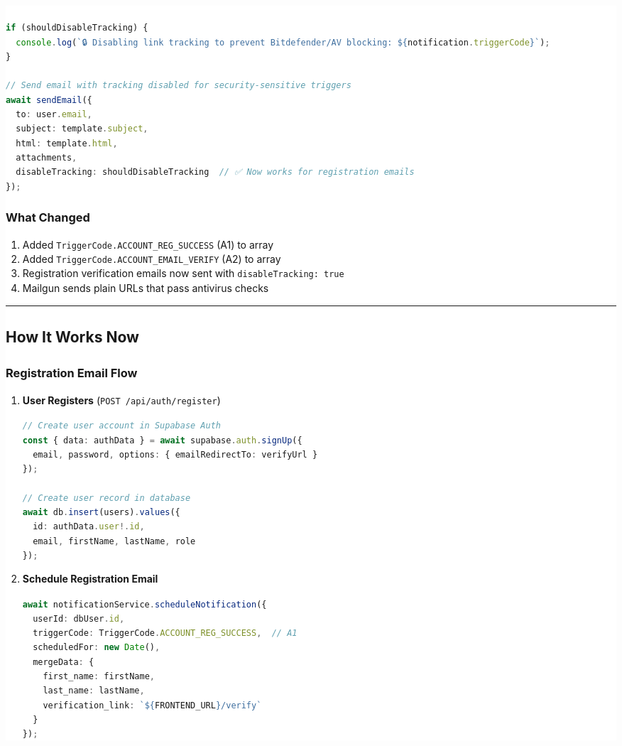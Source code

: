 ```typescript

if (shouldDisableTracking) {
  console.log(`🔒 Disabling link tracking to prevent Bitdefender/AV blocking: ${notification.triggerCode}`);
}

// Send email with tracking disabled for security-sensitive triggers
await sendEmail({
  to: user.email,
  subject: template.subject,
  html: template.html,
  attachments,
  disableTracking: shouldDisableTracking  // ✅ Now works for registration emails
});
```

### What Changed
1. Added `TriggerCode.ACCOUNT_REG_SUCCESS` (A1) to array
2. Added `TriggerCode.ACCOUNT_EMAIL_VERIFY` (A2) to array
3. Registration verification emails now sent with `disableTracking: true`
4. Mailgun sends plain URLs that pass antivirus checks

---

## How It Works Now

### Registration Email Flow

1. **User Registers** (`POST /api/auth/register`)
   ```typescript
   // Create user account in Supabase Auth
   const { data: authData } = await supabase.auth.signUp({
     email, password, options: { emailRedirectTo: verifyUrl }
   });

   // Create user record in database
   await db.insert(users).values({
     id: authData.user!.id,
     email, firstName, lastName, role
   });
   ```

2. **Schedule Registration Email**
   ```typescript
   await notificationService.scheduleNotification({
     userId: dbUser.id,
     triggerCode: TriggerCode.ACCOUNT_REG_SUCCESS,  // A1
     scheduledFor: new Date(),
     mergeData: {
       first_name: firstName,
       last_name: lastName,
       verification_link: `${FRONTEND_URL}/verify`
     }
   });
   ```
